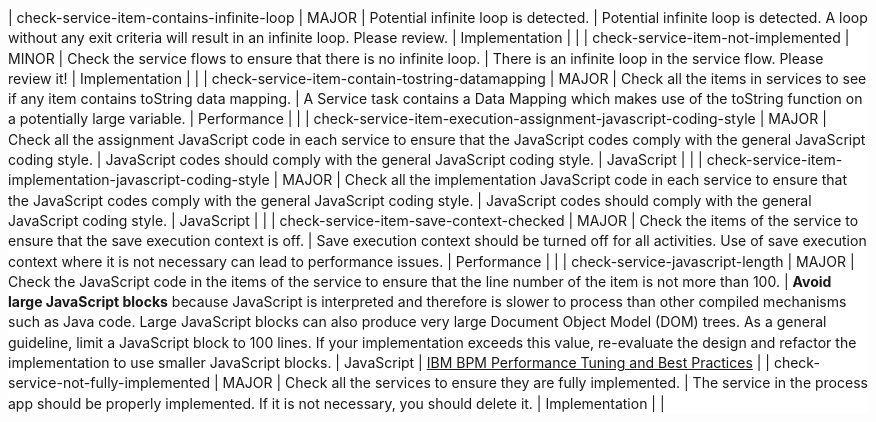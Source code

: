| check-service-item-contains-infinite-loop                 | MAJOR    | Potential infinite loop is detected.                                                                                                           | Potential infinite loop is detected. A loop without any exit criteria will result in an infinite loop. Please review.                                                                                                                                                                                                                                                                                                                         | Implementation |                                                             |
| check-service-item-not-implemented                        | MINOR    | Check the service flows to ensure that there is no infinite loop.                                                                             | There is an infinite loop in the service flow. Please review it!                                                                                                                                                                                                                                                                                                                                                                              | Implementation |                                                             |
| check-service-item-contain-tostring-datamapping           | MAJOR    | Check all the items in services to see if any item contains toString data mapping.                                                            | A Service task contains a Data Mapping which makes use of the toString function on a potentially large variable.                                                                                                                                                                                                                                                                                                                              | Performance    |                                                             |
| check-service-item-execution-assignment-javascript-coding-style | MAJOR    | Check all the assignment JavaScript code in each service to ensure that the JavaScript codes comply with the general JavaScript coding style. | JavaScript codes should comply with the general JavaScript coding style.                                                                                                                                                                                                                                                                                                                                                                    | JavaScript     |                                                             |
| check-service-item-implementation-javascript-coding-style | MAJOR    | Check all the implementation JavaScript code in each service to ensure that the JavaScript codes comply with the general JavaScript coding style. | JavaScript codes should comply with the general JavaScript coding style.                                                                                                                                                                                                                                                                                                                                                                    | JavaScript     |                                                             |
| check-service-item-save-context-checked                   | MAJOR    | Check the items of the service to ensure that the save execution context is off.                                                              | Save execution context should be turned off for all activities. Use of save execution context where it is not necessary can lead to performance issues.                                                                                                                                                                                                                                                                                     | Performance    |                                                             |
| check-service-javascript-length                           | MAJOR    | Check the JavaScript code in the items of the service to ensure that the line number of the item is not more than 100.                       | **Avoid large JavaScript blocks** because JavaScript is interpreted and therefore is slower to process than other compiled mechanisms such as Java code. Large JavaScript blocks can also produce very large Document Object Model (DOM) trees. As a general guideline, limit a JavaScript block to 100 lines. If your implementation exceeds this value, re-evaluate the design and refactor the implementation to use smaller JavaScript blocks. | JavaScript     | [IBM BPM Performance Tuning and Best Practices](https://www.redbooks.ibm.com/redbooks/pdfs/sg248216.pdf) |
| check-service-not-fully-implemented                       | MAJOR    | Check all the services to ensure they are fully implemented.                                                                                  | The service in the process app should be properly implemented. If it is not necessary, you should delete it.                                                                                                                                                                                                                                                                                                                                   | Implementation |                                                             |